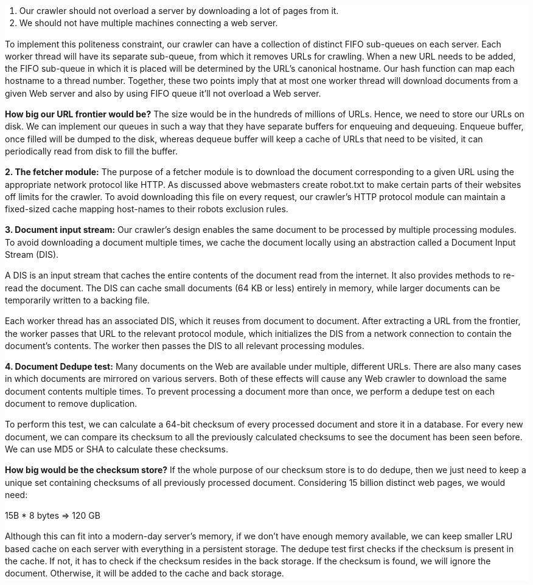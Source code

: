1.  Our crawler should not overload a server by downloading a lot of pages from it.
2.  We should not have multiple machines connecting a web server.

To implement this politeness constraint, our crawler can have a collection of distinct FIFO sub-queues on each server. Each worker thread will have its separate sub-queue, from which it removes URLs for crawling. When a new URL needs to be added, the FIFO sub-queue in which it is placed will be determined by the URL’s canonical hostname. Our hash function can map each hostname to a thread number. Together, these two points imply that at most one worker thread will download documents from a given Web server and also by using FIFO queue it’ll not overload a Web server.

**How big our URL frontier would be?** The size would be in the hundreds of millions of URLs. Hence, we need to store our URLs on disk. We can implement our queues in such a way that they have separate buffers for enqueuing and dequeuing. Enqueue buffer, once filled will be dumped to the disk, whereas dequeue buffer will keep a cache of URLs that need to be visited, it can periodically read from disk to fill the buffer.

**2\. The fetcher module:** The purpose of a fetcher module is to download the document corresponding to a given URL using the appropriate network protocol like HTTP. As discussed above webmasters create robot.txt to make certain parts of their websites off limits for the crawler. To avoid downloading this file on every request, our crawler’s HTTP protocol module can maintain a fixed-sized cache mapping host-names to their robots exclusion rules.

**3\. Document input stream:** Our crawler’s design enables the same document to be processed by multiple processing modules. To avoid downloading a document multiple times, we cache the document locally using an abstraction called a Document Input Stream (DIS).

A DIS is an input stream that caches the entire contents of the document read from the internet. It also provides methods to re-read the document. The DIS can cache small documents (64 KB or less) entirely in memory, while larger documents can be temporarily written to a backing file.

Each worker thread has an associated DIS, which it reuses from document to document. After extracting a URL from the frontier, the worker passes that URL to the relevant protocol module, which initializes the DIS from a network connection to contain the document’s contents. The worker then passes the DIS to all relevant processing modules.

**4\. Document Dedupe test:** Many documents on the Web are available under multiple, different URLs. There are also many cases in which documents are mirrored on various servers. Both of these effects will cause any Web crawler to download the same document contents multiple times. To prevent processing a document more than once, we perform a dedupe test on each document to remove duplication.

To perform this test, we can calculate a 64-bit checksum of every processed document and store it in a database. For every new document, we can compare its checksum to all the previously calculated checksums to see the document has been seen before. We can use MD5 or SHA to calculate these checksums.

**How big would be the checksum store?** If the whole purpose of our checksum store is to do dedupe, then we just need to keep a unique set containing checksums of all previously processed document. Considering 15 billion distinct web pages, we would need:

15B \* 8 bytes => 120 GB

Although this can fit into a modern-day server’s memory, if we don’t have enough memory available, we can keep smaller LRU based cache on each server with everything in a persistent storage. The dedupe test first checks if the checksum is present in the cache. If not, it has to check if the checksum resides in the back storage. If the checksum is found, we will ignore the document. Otherwise, it will be added to the cache and back storage.
